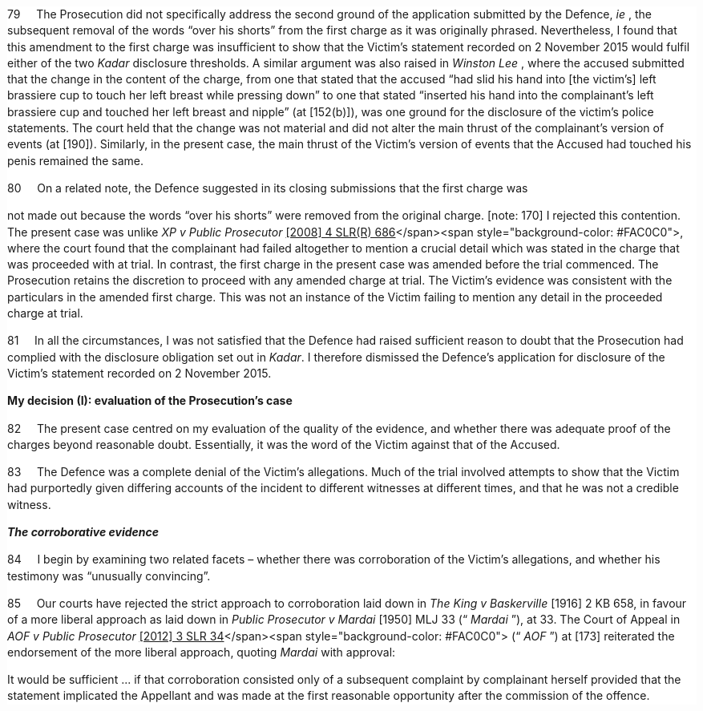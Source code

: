 79     The Prosecution did not specifically address the second ground of the application submitted by the Defence, _ie_ , the subsequent removal of the words “over his shorts” from the first charge as it was originally phrased. Nevertheless, I found that this amendment to the first charge was insufficient to show that the Victim’s statement recorded on 2 November 2015 would fulfil either of the two _Kadar_ disclosure thresholds. A similar argument was also raised in _Winston Lee_ , where the accused submitted that the change in the content of the charge, from one that stated that the accused “had slid his hand into [the victim’s] left brassiere cup to touch her left breast while pressing down” to one that stated “inserted his hand into the complainant’s left brassiere cup and touched her left breast and nipple” (at [152(b)]), was one ground for the disclosure of the victim’s police statements. The court held that the change was not material and did not alter the main thrust of the complainant’s version of events (at [190]). Similarly, in the present case, the main thrust of the Victim’s version of events that the Accused had touched his penis remained the same. 

80     On a related note, the Defence suggested in its closing submissions that the first charge was 

not made out because the words “over his shorts” were removed from the original charge. [note: 170] I rejected this contention. The present case was unlike _XP v Public Prosecutor_ [[2008] 4 SLR(R) 686]("https://www.open.gov.sg")</span><span style="background-color: #FAC0C0">, where the court found that the complainant had failed altogether to mention a crucial detail which was stated in the charge that was proceeded with at trial. In contrast, the first charge in the present case was amended before the trial commenced. The Prosecution retains the discretion to proceed with any amended charge at trial. The Victim’s evidence was consistent with the particulars in the amended first charge. This was not an instance of the Victim failing to mention any detail in the proceeded charge at trial. 

81     In all the circumstances, I was not satisfied that the Defence had raised sufficient reason to doubt that the Prosecution had complied with the disclosure obligation set out in _Kadar_. I therefore dismissed the Defence’s application for disclosure of the Victim’s statement recorded on 2 November 2015. 


**My decision (I): evaluation of the Prosecution’s case** 

82     The present case centred on my evaluation of the quality of the evidence, and whether there was adequate proof of the charges beyond reasonable doubt. Essentially, it was the word of the Victim against that of the Accused. 

83     The Defence was a complete denial of the Victim’s allegations. Much of the trial involved attempts to show that the Victim had purportedly given differing accounts of the incident to different witnesses at different times, and that he was not a credible witness. 

**_The corroborative evidence_** 

84     I begin by examining two related facets – whether there was corroboration of the Victim’s allegations, and whether his testimony was “unusually convincing”. 

85     Our courts have rejected the strict approach to corroboration laid down in _The King v Baskerville_ [1916] 2 KB 658, in favour of a more liberal approach as laid down in _Public Prosecutor v Mardai_ [1950] MLJ 33 (“ _Mardai_ ”), at 33. The Court of Appeal in _AOF v Public Prosecutor_ [[2012] 3 SLR 34]("https://www.open.gov.sg")</span><span style="background-color: #FAC0C0"> (“ _AOF_ ”) at [173] reiterated the endorsement of the more liberal approach, quoting _Mardai_ with approval: 

 It would be sufficient ... if that corroboration consisted only of a subsequent complaint by complainant herself provided that the statement implicated the Appellant and was made at the first reasonable opportunity after the commission of the offence. 
